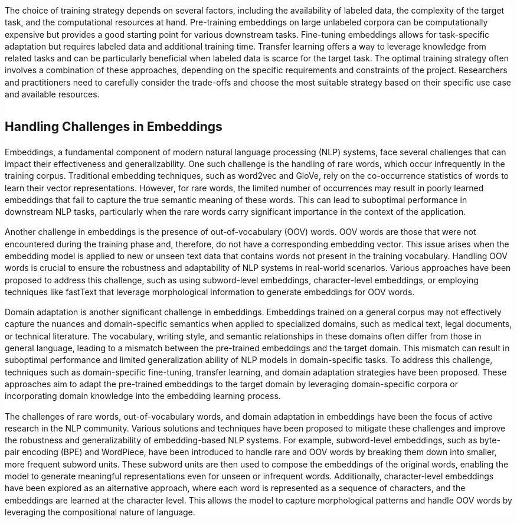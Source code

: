 The choice of training strategy depends on several factors, including the availability of labeled data, the complexity of the target task, and the computational resources at hand. Pre-training embeddings on large unlabeled corpora can be computationally expensive but provides a good starting point for various downstream tasks. Fine-tuning embeddings allows for task-specific adaptation but requires labeled data and additional training time. Transfer learning offers a way to leverage knowledge from related tasks and can be particularly beneficial when labeled data is scarce for the target task. The optimal training strategy often involves a combination of these approaches, depending on the specific requirements and constraints of the project. Researchers and practitioners need to carefully consider the trade-offs and choose the most suitable strategy based on their specific use case and available resources.

## Handling Challenges in Embeddings

Embeddings, a fundamental component of modern natural language processing (NLP) systems, face several challenges that can impact their effectiveness and generalizability. One such challenge is the handling of rare words, which occur infrequently in the training corpus. Traditional embedding techniques, such as word2vec and GloVe, rely on the co-occurrence statistics of words to learn their vector representations. However, for rare words, the limited number of occurrences may result in poorly learned embeddings that fail to capture the true semantic meaning of these words. This can lead to suboptimal performance in downstream NLP tasks, particularly when the rare words carry significant importance in the context of the application.

Another challenge in embeddings is the presence of out-of-vocabulary (OOV) words. OOV words are those that were not encountered during the training phase and, therefore, do not have a corresponding embedding vector. This issue arises when the embedding model is applied to new or unseen text data that contains words not present in the training vocabulary. Handling OOV words is crucial to ensure the robustness and adaptability of NLP systems in real-world scenarios. Various approaches have been proposed to address this challenge, such as using subword-level embeddings, character-level embeddings, or employing techniques like fastText that leverage morphological information to generate embeddings for OOV words.

Domain adaptation is another significant challenge in embeddings. Embeddings trained on a general corpus may not effectively capture the nuances and domain-specific semantics when applied to specialized domains, such as medical text, legal documents, or technical literature. The vocabulary, writing style, and semantic relationships in these domains often differ from those in general language, leading to a mismatch between the pre-trained embeddings and the target domain. This mismatch can result in suboptimal performance and limited generalization ability of NLP models in domain-specific tasks. To address this challenge, techniques such as domain-specific fine-tuning, transfer learning, and domain adaptation strategies have been proposed. These approaches aim to adapt the pre-trained embeddings to the target domain by leveraging domain-specific corpora or incorporating domain knowledge into the embedding learning process.

The challenges of rare words, out-of-vocabulary words, and domain adaptation in embeddings have been the focus of active research in the NLP community. Various solutions and techniques have been proposed to mitigate these challenges and improve the robustness and generalizability of embedding-based NLP systems. For example, subword-level embeddings, such as byte-pair encoding (BPE) and WordPiece, have been introduced to handle rare and OOV words by breaking them down into smaller, more frequent subword units. These subword units are then used to compose the embeddings of the original words, enabling the model to generate meaningful representations even for unseen or infrequent words. Additionally, character-level embeddings have been explored as an alternative approach, where each word is represented as a sequence of characters, and the embeddings are learned at the character level. This allows the model to capture morphological patterns and handle OOV words by leveraging the compositional nature of language.

